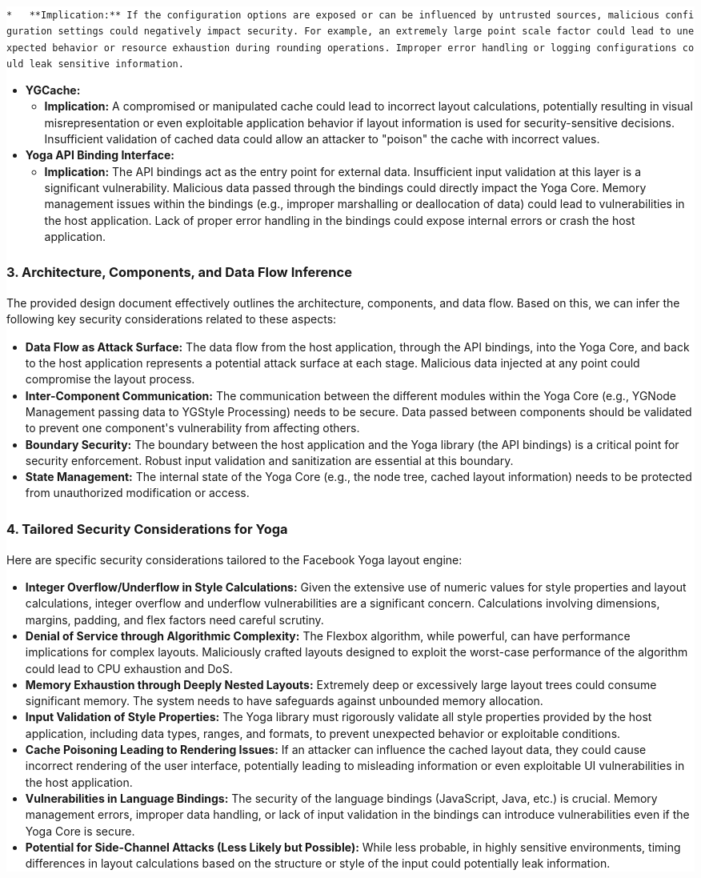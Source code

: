     *   **Implication:** If the configuration options are exposed or can be influenced by untrusted sources, malicious configuration settings could negatively impact security. For example, an extremely large point scale factor could lead to unexpected behavior or resource exhaustion during rounding operations. Improper error handling or logging configurations could leak sensitive information.
*   **YGCache:**
    *   **Implication:**  A compromised or manipulated cache could lead to incorrect layout calculations, potentially resulting in visual misrepresentation or even exploitable application behavior if layout information is used for security-sensitive decisions. Insufficient validation of cached data could allow an attacker to "poison" the cache with incorrect values.
*   **Yoga API Binding Interface:**
    *   **Implication:** The API bindings act as the entry point for external data. Insufficient input validation at this layer is a significant vulnerability. Malicious data passed through the bindings could directly impact the Yoga Core. Memory management issues within the bindings (e.g., improper marshalling or deallocation of data) could lead to vulnerabilities in the host application. Lack of proper error handling in the bindings could expose internal errors or crash the host application.

### 3. Architecture, Components, and Data Flow Inference

The provided design document effectively outlines the architecture, components, and data flow. Based on this, we can infer the following key security considerations related to these aspects:

*   **Data Flow as Attack Surface:** The data flow from the host application, through the API bindings, into the Yoga Core, and back to the host application represents a potential attack surface at each stage. Malicious data injected at any point could compromise the layout process.
*   **Inter-Component Communication:** The communication between the different modules within the Yoga Core (e.g., YGNode Management passing data to YGStyle Processing) needs to be secure. Data passed between components should be validated to prevent one component's vulnerability from affecting others.
*   **Boundary Security:** The boundary between the host application and the Yoga library (the API bindings) is a critical point for security enforcement. Robust input validation and sanitization are essential at this boundary.
*   **State Management:** The internal state of the Yoga Core (e.g., the node tree, cached layout information) needs to be protected from unauthorized modification or access.

### 4. Tailored Security Considerations for Yoga

Here are specific security considerations tailored to the Facebook Yoga layout engine:

*   **Integer Overflow/Underflow in Style Calculations:** Given the extensive use of numeric values for style properties and layout calculations, integer overflow and underflow vulnerabilities are a significant concern. Calculations involving dimensions, margins, padding, and flex factors need careful scrutiny.
*   **Denial of Service through Algorithmic Complexity:** The Flexbox algorithm, while powerful, can have performance implications for complex layouts. Maliciously crafted layouts designed to exploit the worst-case performance of the algorithm could lead to CPU exhaustion and DoS.
*   **Memory Exhaustion through Deeply Nested Layouts:**  Extremely deep or excessively large layout trees could consume significant memory. The system needs to have safeguards against unbounded memory allocation.
*   **Input Validation of Style Properties:**  The Yoga library must rigorously validate all style properties provided by the host application, including data types, ranges, and formats, to prevent unexpected behavior or exploitable conditions.
*   **Cache Poisoning Leading to Rendering Issues:**  If an attacker can influence the cached layout data, they could cause incorrect rendering of the user interface, potentially leading to misleading information or even exploitable UI vulnerabilities in the host application.
*   **Vulnerabilities in Language Bindings:** The security of the language bindings (JavaScript, Java, etc.) is crucial. Memory management errors, improper data handling, or lack of input validation in the bindings can introduce vulnerabilities even if the Yoga Core is secure.
*   **Potential for Side-Channel Attacks (Less Likely but Possible):** While less probable, in highly sensitive environments, timing differences in layout calculations based on the structure or style of the input could potentially leak information.
